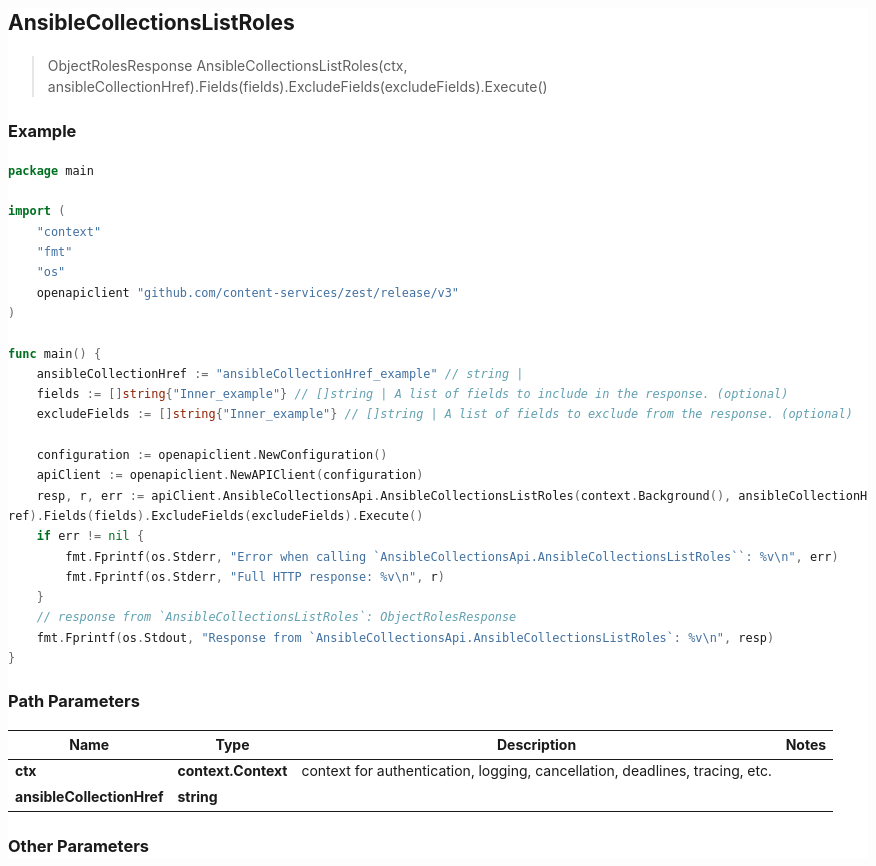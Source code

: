 
## AnsibleCollectionsListRoles

> ObjectRolesResponse AnsibleCollectionsListRoles(ctx, ansibleCollectionHref).Fields(fields).ExcludeFields(excludeFields).Execute()





### Example

```go
package main

import (
    "context"
    "fmt"
    "os"
    openapiclient "github.com/content-services/zest/release/v3"
)

func main() {
    ansibleCollectionHref := "ansibleCollectionHref_example" // string | 
    fields := []string{"Inner_example"} // []string | A list of fields to include in the response. (optional)
    excludeFields := []string{"Inner_example"} // []string | A list of fields to exclude from the response. (optional)

    configuration := openapiclient.NewConfiguration()
    apiClient := openapiclient.NewAPIClient(configuration)
    resp, r, err := apiClient.AnsibleCollectionsApi.AnsibleCollectionsListRoles(context.Background(), ansibleCollectionHref).Fields(fields).ExcludeFields(excludeFields).Execute()
    if err != nil {
        fmt.Fprintf(os.Stderr, "Error when calling `AnsibleCollectionsApi.AnsibleCollectionsListRoles``: %v\n", err)
        fmt.Fprintf(os.Stderr, "Full HTTP response: %v\n", r)
    }
    // response from `AnsibleCollectionsListRoles`: ObjectRolesResponse
    fmt.Fprintf(os.Stdout, "Response from `AnsibleCollectionsApi.AnsibleCollectionsListRoles`: %v\n", resp)
}
```

### Path Parameters


Name | Type | Description  | Notes
------------- | ------------- | ------------- | -------------
**ctx** | **context.Context** | context for authentication, logging, cancellation, deadlines, tracing, etc.
**ansibleCollectionHref** | **string** |  | 

### Other Parameters
